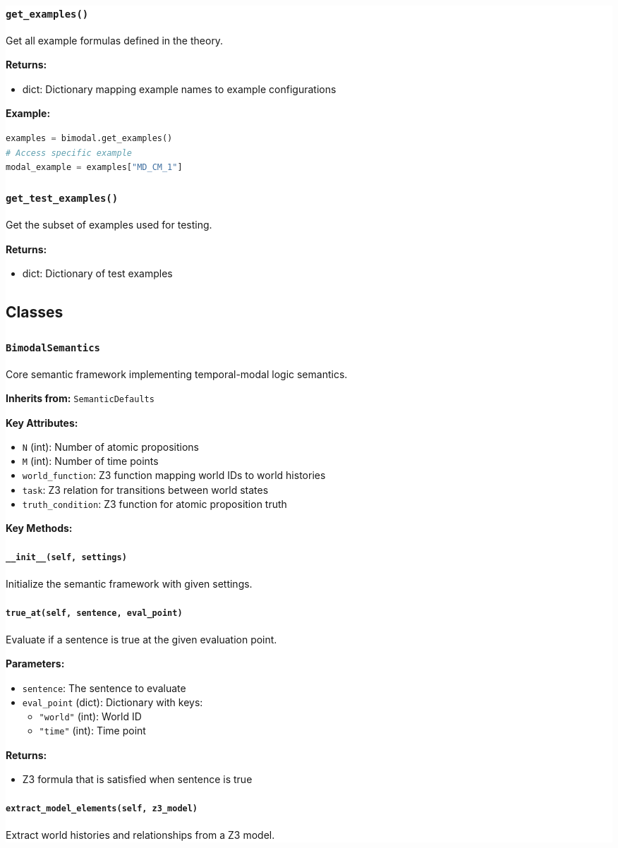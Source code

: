 ### `get_examples()`

Get all example formulas defined in the theory.

**Returns:**
- dict: Dictionary mapping example names to example configurations

**Example:**
```python
examples = bimodal.get_examples()
# Access specific example
modal_example = examples["MD_CM_1"]
```

### `get_test_examples()`

Get the subset of examples used for testing.

**Returns:**
- dict: Dictionary of test examples

## Classes

### `BimodalSemantics`

Core semantic framework implementing temporal-modal logic semantics.

**Inherits from:** `SemanticDefaults`

**Key Attributes:**
- `N` (int): Number of atomic propositions
- `M` (int): Number of time points
- `world_function`: Z3 function mapping world IDs to world histories
- `task`: Z3 relation for transitions between world states
- `truth_condition`: Z3 function for atomic proposition truth

**Key Methods:**

#### `__init__(self, settings)`
Initialize the semantic framework with given settings.

#### `true_at(self, sentence, eval_point)`
Evaluate if a sentence is true at the given evaluation point.

**Parameters:**
- `sentence`: The sentence to evaluate
- `eval_point` (dict): Dictionary with keys:
  - `"world"` (int): World ID
  - `"time"` (int): Time point

**Returns:**
- Z3 formula that is satisfied when sentence is true

#### `extract_model_elements(self, z3_model)`
Extract world histories and relationships from a Z3 model.
